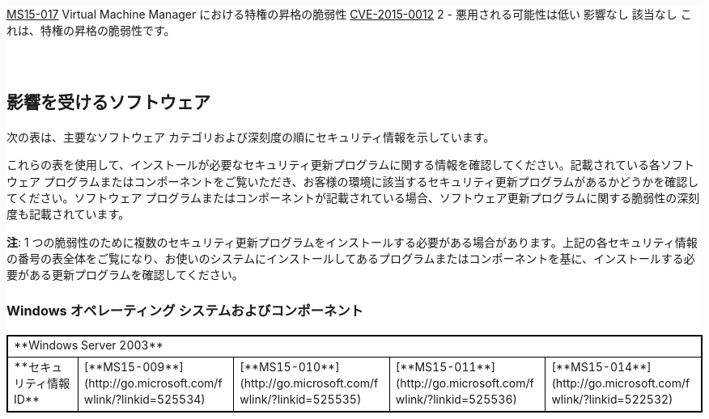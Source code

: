 <tr class="even">
<td style="border:1px solid black;"><a href="http://go.microsoft.com/fwlink/?linkid=525540">MS15-017</a></td>
<td style="border:1px solid black;">Virtual Machine Manager における特権の昇格の脆弱性</td>
<td style="border:1px solid black;"><a href="http://www.cve.mitre.org/cgi-bin/cvename.cgi?name=cve-2015-0012">CVE-2015-0012</a></td>
<td style="border:1px solid black;">2 - 悪用される可能性は低い</td>
<td style="border:1px solid black;">影響なし</td>
<td style="border:1px solid black;">該当なし</td>
<td style="border:1px solid black;">これは、特権の昇格の脆弱性です。</td>
</tr>
</tbody>
</table>
  
 
  
影響を受けるソフトウェア  
------------------------
  
<span id="sectionToggle2"></span>
次の表は、主要なソフトウェア カテゴリおよび深刻度の順にセキュリティ情報を示しています。
  
これらの表を使用して、インストールが必要なセキュリティ更新プログラムに関する情報を確認してください。記載されている各ソフトウェア プログラムまたはコンポーネントをご覧いただき、お客様の環境に該当するセキュリティ更新プログラムがあるかどうかを確認してください。ソフトウェア プログラムまたはコンポーネントが記載されている場合、ソフトウェア更新プログラムに関する脆弱性の深刻度も記載されています。
  
**注**: 1 つの脆弱性のために複数のセキュリティ更新プログラムをインストールする必要がある場合があります。上記の各セキュリティ情報の番号の表全体をご覧になり、お使いのシステムにインストールしてあるプログラムまたはコンポーネントを基に、インストールする必要がある更新プログラムを確認してください。
  
### Windows オペレーティング システムおよびコンポーネント

 
<table style="border:1px solid black;">
<tr>
<td style="border:1px solid black;" colspan="7">
**Windows Server 2003**

</td>
</tr>
<tr>
<td style="border:1px solid black;">
**セキュリティ情報 ID**

</td>
<td style="border:1px solid black;">
[**MS15-009**](http://go.microsoft.com/fwlink/?linkid=525534)

</td>
<td style="border:1px solid black;">
[**MS15-010**](http://go.microsoft.com/fwlink/?linkid=525535)

</td>
<td style="border:1px solid black;">
[**MS15-011**](http://go.microsoft.com/fwlink/?linkid=525536)

</td>
<td style="border:1px solid black;">
[**MS15-014**](http://go.microsoft.com/fwlink/?linkid=522532)
